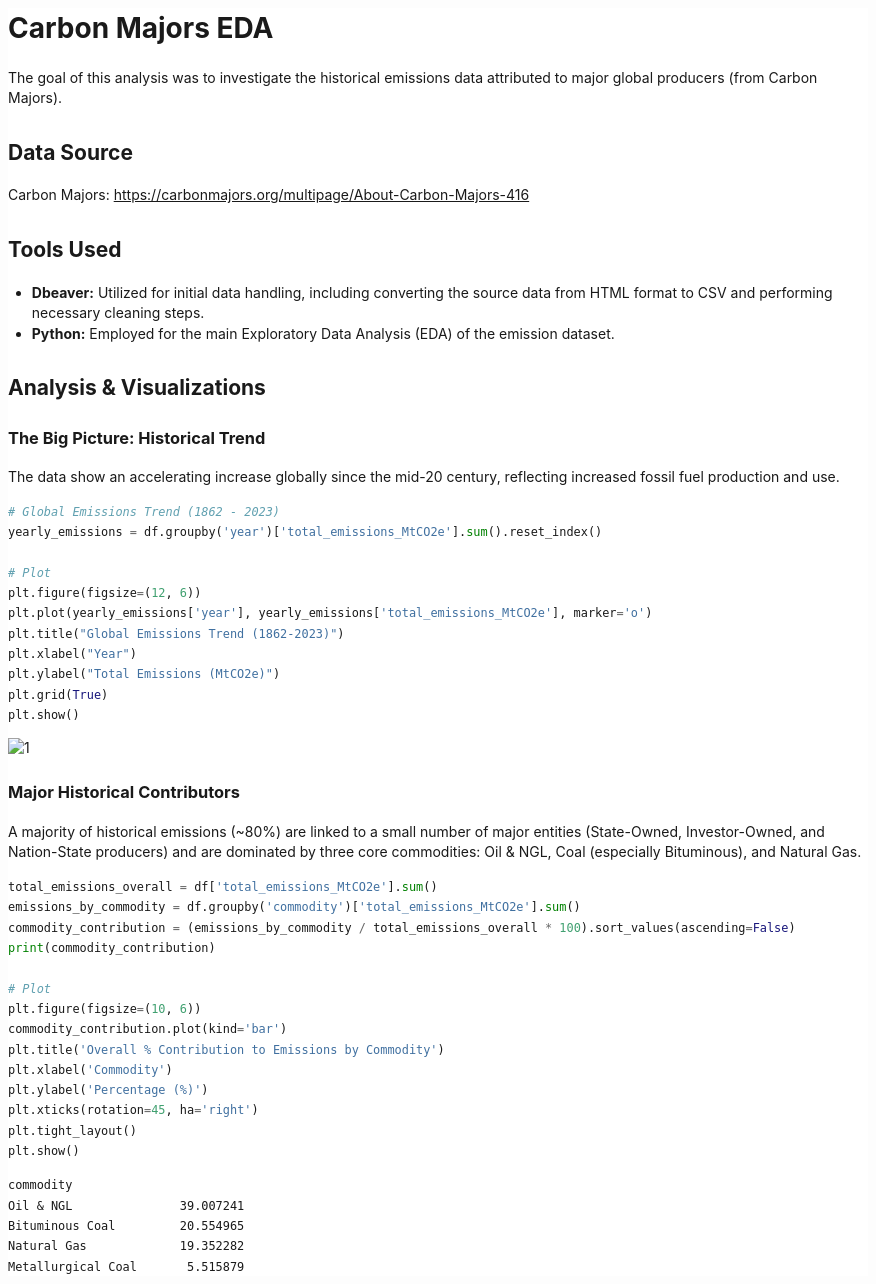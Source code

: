 # Carbon Majors EDA
The goal of this analysis was to investigate the historical emissions data attributed to major global producers (from Carbon Majors).

## Data Source
Carbon Majors: https://carbonmajors.org/multipage/About-Carbon-Majors-416

## Tools Used
* **Dbeaver:** Utilized for initial data handling, including converting the source data from HTML format to CSV and performing necessary cleaning steps.
* **Python:** Employed for the main Exploratory Data Analysis (EDA) of the emission dataset.
  
## Analysis & Visualizations

### The Big Picture: Historical Trend
The data show an accelerating increase globally since the mid-20 century, reflecting increased fossil fuel production and use.

```python
# Global Emissions Trend (1862 - 2023)
yearly_emissions = df.groupby('year')['total_emissions_MtCO2e'].sum().reset_index()

# Plot
plt.figure(figsize=(12, 6))
plt.plot(yearly_emissions['year'], yearly_emissions['total_emissions_MtCO2e'], marker='o')
plt.title("Global Emissions Trend (1862-2023)")
plt.xlabel("Year")
plt.ylabel("Total Emissions (MtCO2e)")
plt.grid(True)
plt.show()
```
![1](https://github.com/user-attachments/assets/860a97cb-46f9-4bb0-a103-10e5cd2bd8bf)

### Major Historical Contributors
A majority of historical emissions (~80%) are linked to a small number of major entities (State-Owned, Investor-Owned, and Nation-State producers) and are dominated by three core commodities: Oil & NGL, Coal (especially Bituminous), and Natural Gas.

```python
total_emissions_overall = df['total_emissions_MtCO2e'].sum()
emissions_by_commodity = df.groupby('commodity')['total_emissions_MtCO2e'].sum()
commodity_contribution = (emissions_by_commodity / total_emissions_overall * 100).sort_values(ascending=False)
print(commodity_contribution)

# Plot
plt.figure(figsize=(10, 6))
commodity_contribution.plot(kind='bar')
plt.title('Overall % Contribution to Emissions by Commodity')
plt.xlabel('Commodity')
plt.ylabel('Percentage (%)')
plt.xticks(rotation=45, ha='right')
plt.tight_layout()
plt.show()
```
```plaintext
commodity
Oil & NGL               39.007241
Bituminous Coal         20.554965
Natural Gas             19.352282
Metallurgical Coal       5.515879
```